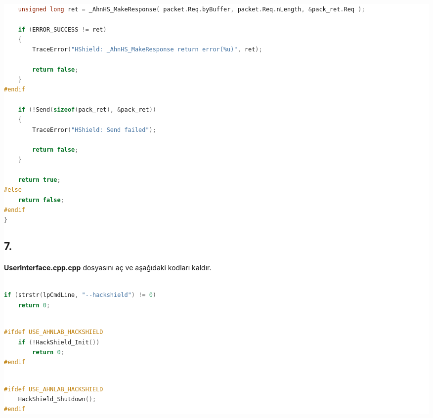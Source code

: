 ```cpp
	unsigned long ret = _AhnHS_MakeResponse( packet.Req.byBuffer, packet.Req.nLength, &pack_ret.Req );

	if (ERROR_SUCCESS != ret)
	{
		TraceError("HShield: _AhnHS_MakeResponse return error(%u)", ret);

		return false;
	}
#endif

	if (!Send(sizeof(pack_ret), &pack_ret))
	{
		TraceError("HShield: Send failed");

		return false;
	}

	return true;
#else
	return false;
#endif
}

```


## 7.

**UserInterface.cpp.cpp** dosyasını aç ve aşağıdaki kodları kaldır.

```cpp

if (strstr(lpCmdLine, "--hackshield") != 0)
	return 0;

```

```cpp

#ifdef USE_AHNLAB_HACKSHIELD
	if (!HackShield_Init())
		return 0;
#endif

```

```cpp

#ifdef USE_AHNLAB_HACKSHIELD
	HackShield_Shutdown();
#endif

```
